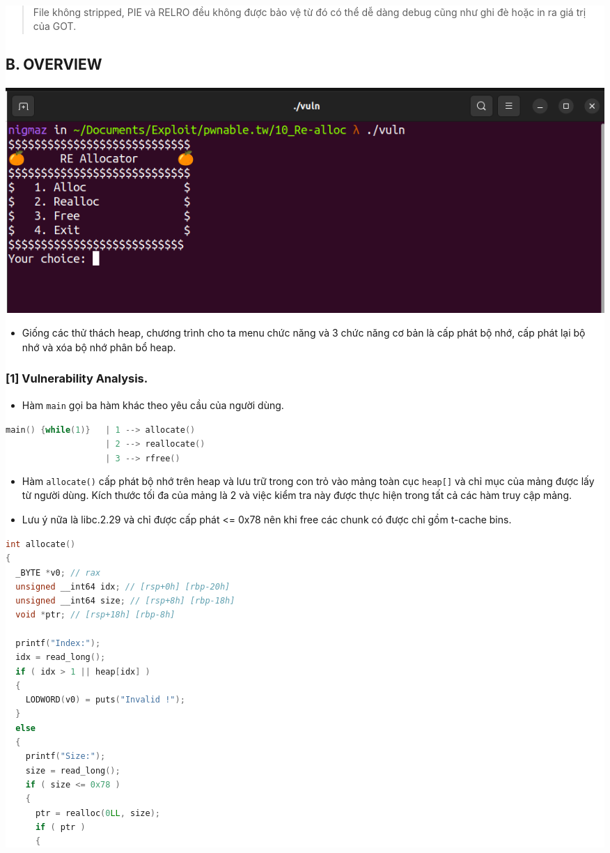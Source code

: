 > File không stripped, PIE và RELRO đều không được bảo vệ từ đó có thể dễ dàng debug cũng như ghi đè hoặc in ra giá trị của GOT.

## B. OVERVIEW

![run.png](./images/run.png)

- Giống các thử thách heap, chương trình cho ta menu chức năng và 3 chức năng cơ bản là cấp phát bộ nhớ, cấp phát lại bộ nhớ và xóa bộ nhớ phân bổ heap.

### [1] Vulnerability Analysis.

- Hàm `main` gọi ba hàm khác theo yêu cầu của người dùng. 

```c
main() {while(1)}   | 1 --> allocate()
                    | 2 --> reallocate()
                    | 3 --> rfree()
```

- Hàm `allocate()` cấp phát bộ nhớ trên heap và lưu trữ trong con trỏ vào mảng toàn cục `heap[]` và chỉ mục của mảng được lấy từ người dùng. Kích thước tối đa của mảng là 2 và việc kiểm tra này được thực hiện trong tất cả các hàm truy cập mảng.

- Lưu ý nữa là libc.2.29 và chỉ được cấp phát <= 0x78 nên khi free các chunk có được chỉ gồm t-cache bins.

```c
int allocate()
{
  _BYTE *v0; // rax
  unsigned __int64 idx; // [rsp+0h] [rbp-20h]
  unsigned __int64 size; // [rsp+8h] [rbp-18h]
  void *ptr; // [rsp+18h] [rbp-8h]

  printf("Index:");
  idx = read_long();
  if ( idx > 1 || heap[idx] )
  {
    LODWORD(v0) = puts("Invalid !");
  }
  else
  {
    printf("Size:");
    size = read_long();
    if ( size <= 0x78 )
    {
      ptr = realloc(0LL, size);
      if ( ptr )
      {
```